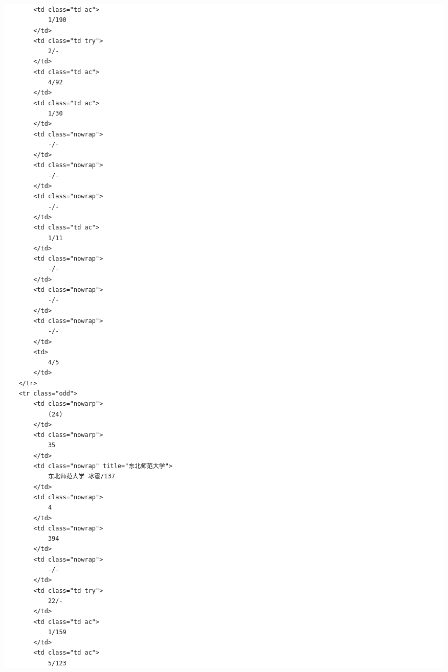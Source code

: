             <td class="td ac">
                1/190
            </td>
            <td class="td try">
                2/-
            </td>
            <td class="td ac">
                4/92
            </td>
            <td class="td ac">
                1/30
            </td>
            <td class="nowrap">
                -/-
            </td>
            <td class="nowrap">
                -/-
            </td>
            <td class="nowrap">
                -/-
            </td>
            <td class="td ac">
                1/11
            </td>
            <td class="nowrap">
                -/-
            </td>
            <td class="nowrap">
                -/-
            </td>
            <td class="nowrap">
                -/-
            </td>
            <td>
                4/5
            </td>
        </tr>
        <tr class="odd">
            <td class="nowarp">
                (24)
            </td>
            <td class="nowarp">
                35
            </td>
            <td class="nowrap" title="东北师范大学">
                东北师范大学 冰雹/137
            </td>
            <td class="nowrap">
                4
            </td>
            <td class="nowrap">
                394
            </td>
            <td class="nowrap">
                -/-
            </td>
            <td class="td try">
                22/-
            </td>
            <td class="td ac">
                1/159
            </td>
            <td class="td ac">
                5/123
